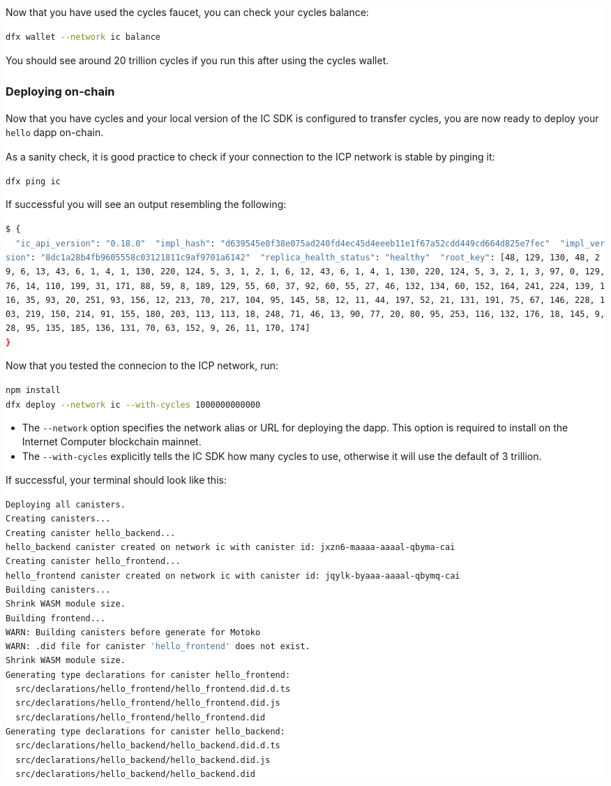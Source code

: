 Now that you have used the cycles faucet, you can check your cycles balance:

``` bash
dfx wallet --network ic balance
```

You should see around 20 trillion cycles if you run this after using the cycles wallet.

### Deploying on-chain

Now that you have cycles and your local version of the IC SDK is configured to transfer cycles, you are now ready to deploy your `hello` dapp on-chain. 

As a sanity check, it is good practice to check if your connection to the ICP network is stable by pinging it:

``` bash
dfx ping ic
```

If successful you will see an output resembling the following:

``` bash
$ {
  "ic_api_version": "0.18.0"  "impl_hash": "d639545e0f38e075ad240fd4ec45d4eeeb11e1f67a52cdd449cd664d825e7fec"  "impl_version": "8dc1a28b4fb9605558c03121811c9af9701a6142"  "replica_health_status": "healthy"  "root_key": [48, 129, 130, 48, 29, 6, 13, 43, 6, 1, 4, 1, 130, 220, 124, 5, 3, 1, 2, 1, 6, 12, 43, 6, 1, 4, 1, 130, 220, 124, 5, 3, 2, 1, 3, 97, 0, 129, 76, 14, 110, 199, 31, 171, 88, 59, 8, 189, 129, 55, 60, 37, 92, 60, 55, 27, 46, 132, 134, 60, 152, 164, 241, 224, 139, 116, 35, 93, 20, 251, 93, 156, 12, 213, 70, 217, 104, 95, 145, 58, 12, 11, 44, 197, 52, 21, 131, 191, 75, 67, 146, 228, 103, 219, 150, 214, 91, 155, 180, 203, 113, 113, 18, 248, 71, 46, 13, 90, 77, 20, 80, 95, 253, 116, 132, 176, 18, 145, 9, 28, 95, 135, 185, 136, 131, 70, 63, 152, 9, 26, 11, 170, 174]
}
```

Now that you tested the connecion to the ICP network, run:

``` bash
npm install
dfx deploy --network ic --with-cycles 1000000000000
```

-   The `--network` option specifies the network alias or URL for deploying the dapp.  This option is required to install on the Internet Computer blockchain mainnet.
-   The `--with-cycles` explicitly tells the IC SDK how many cycles to use, otherwise it will use the default of 3 trillion.


If successful, your terminal should look like this:

``` bash
Deploying all canisters.
Creating canisters...
Creating canister hello_backend...
hello_backend canister created on network ic with canister id: jxzn6-maaaa-aaaal-qbyma-cai
Creating canister hello_frontend...
hello_frontend canister created on network ic with canister id: jqylk-byaaa-aaaal-qbymq-cai
Building canisters...
Shrink WASM module size.
Building frontend...
WARN: Building canisters before generate for Motoko
WARN: .did file for canister 'hello_frontend' does not exist.
Shrink WASM module size.
Generating type declarations for canister hello_frontend:
  src/declarations/hello_frontend/hello_frontend.did.d.ts
  src/declarations/hello_frontend/hello_frontend.did.js
  src/declarations/hello_frontend/hello_frontend.did
Generating type declarations for canister hello_backend:
  src/declarations/hello_backend/hello_backend.did.d.ts
  src/declarations/hello_backend/hello_backend.did.js
  src/declarations/hello_backend/hello_backend.did
```